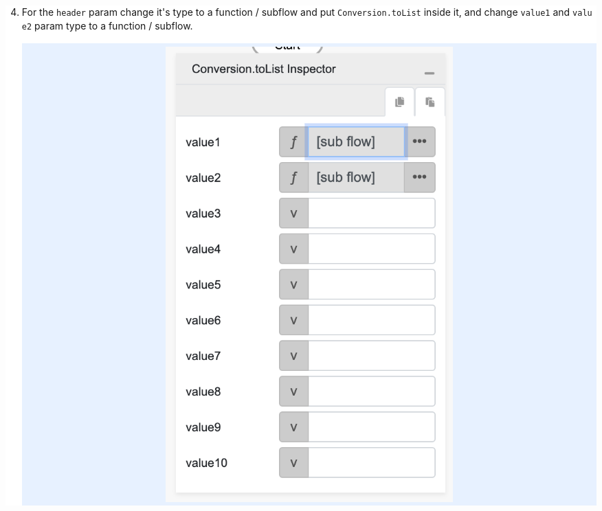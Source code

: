 4. For the `header` param change it's type to a function / subflow and put `Conversion.toList` inside it, and change `value1` and `value2` param type to a function / subflow.

    <div style="display:flex; align-items:center; justify-content:center; background-color: #E7F1FF;">
        <img src="./soapCall-step-4.png"
        style="width: 50%; padding: 5px;"/>
    </div>
